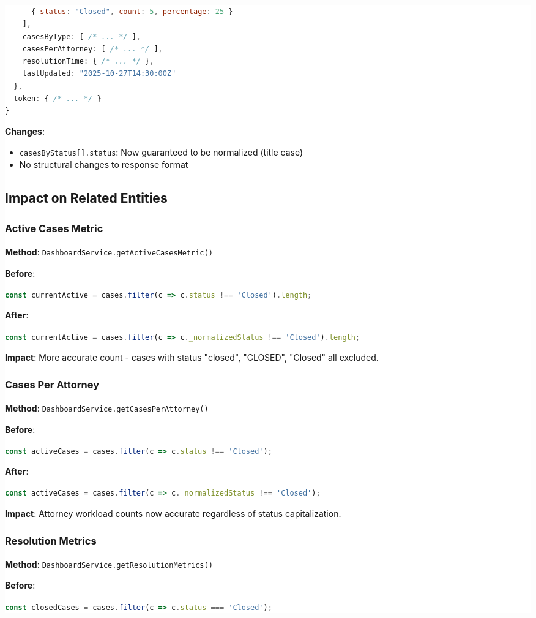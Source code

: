 ```javascript
      { status: "Closed", count: 5, percentage: 25 }
    ],
    casesByType: [ /* ... */ ],
    casesPerAttorney: [ /* ... */ ],
    resolutionTime: { /* ... */ },
    lastUpdated: "2025-10-27T14:30:00Z"
  },
  token: { /* ... */ }
}
```

**Changes**:
- `casesByStatus[].status`: Now guaranteed to be normalized (title case)
- No structural changes to response format

## Impact on Related Entities

### Active Cases Metric

**Method**: `DashboardService.getActiveCasesMetric()`

**Before**:
```javascript
const currentActive = cases.filter(c => c.status !== 'Closed').length;
```

**After**:
```javascript
const currentActive = cases.filter(c => c._normalizedStatus !== 'Closed').length;
```

**Impact**: More accurate count - cases with status "closed", "CLOSED", "Closed" all excluded.

### Cases Per Attorney

**Method**: `DashboardService.getCasesPerAttorney()`

**Before**:
```javascript
const activeCases = cases.filter(c => c.status !== 'Closed');
```

**After**:
```javascript
const activeCases = cases.filter(c => c._normalizedStatus !== 'Closed');
```

**Impact**: Attorney workload counts now accurate regardless of status capitalization.

### Resolution Metrics

**Method**: `DashboardService.getResolutionMetrics()`

**Before**:
```javascript
const closedCases = cases.filter(c => c.status === 'Closed');
```
